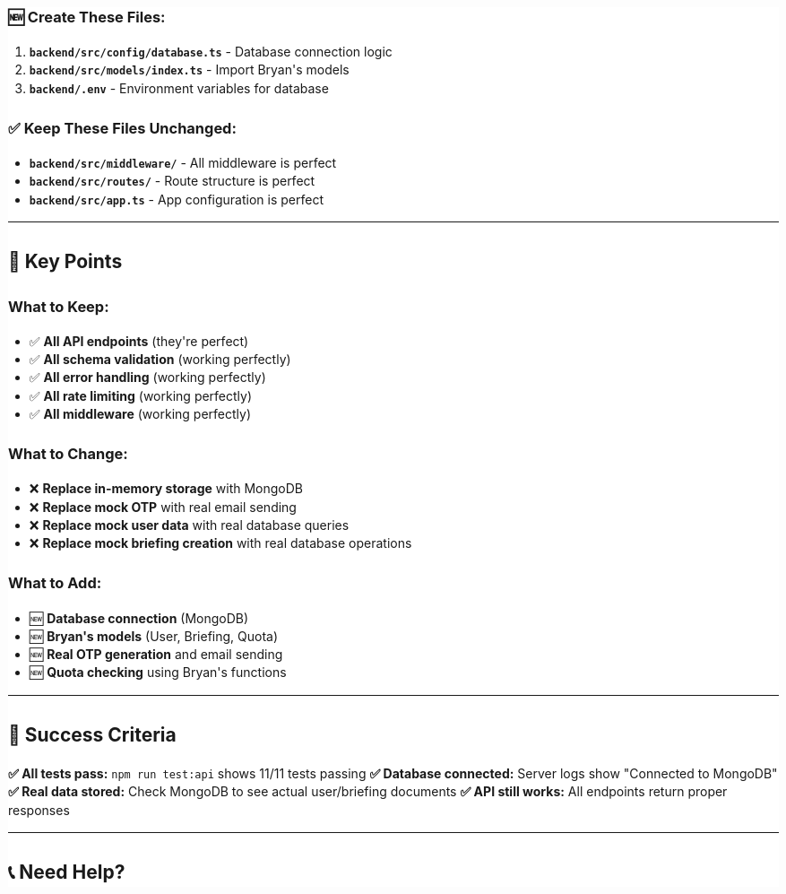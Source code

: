 ### **🆕 Create These Files:**

1. **`backend/src/config/database.ts`** - Database connection logic
2. **`backend/src/models/index.ts`** - Import Bryan's models
3. **`backend/.env`** - Environment variables for database

### **✅ Keep These Files Unchanged:**

- **`backend/src/middleware/`** - All middleware is perfect
- **`backend/src/routes/`** - Route structure is perfect
- **`backend/src/app.ts`** - App configuration is perfect

---

## 🎯 **Key Points**

### **What to Keep:**

- ✅ **All API endpoints** (they're perfect)
- ✅ **All schema validation** (working perfectly)
- ✅ **All error handling** (working perfectly)
- ✅ **All rate limiting** (working perfectly)
- ✅ **All middleware** (working perfectly)

### **What to Change:**

- ❌ **Replace in-memory storage** with MongoDB
- ❌ **Replace mock OTP** with real email sending
- ❌ **Replace mock user data** with real database queries
- ❌ **Replace mock briefing creation** with real database operations

### **What to Add:**

- 🆕 **Database connection** (MongoDB)
- 🆕 **Bryan's models** (User, Briefing, Quota)
- 🆕 **Real OTP generation** and email sending
- 🆕 **Quota checking** using Bryan's functions

---

## 🚀 **Success Criteria**

**✅ All tests pass:** `npm run test:api` shows 11/11 tests passing
**✅ Database connected:** Server logs show "Connected to MongoDB"
**✅ Real data stored:** Check MongoDB to see actual user/briefing documents
**✅ API still works:** All endpoints return proper responses

---

## 📞 **Need Help?**
